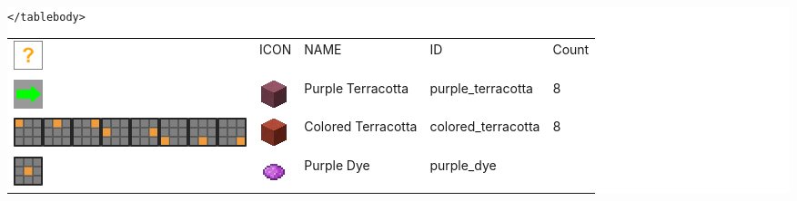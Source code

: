 	</tablebody>
</table>
<table>
	<tablebody>
		<tr>
			<td><img src="../../../mc_icon/recipes/tile.png"></td>
			<td>ICON</td>
			<td>NAME</td>
			<td>ID</td>
			<td>Count</td>
		</tr>
		<tr>
			<td><img src="../../../mc_icon/recipes/arrow.png"></td>
			<td><img src="../../../mc_icon/buildingBlocks/terracotta/purple_terracotta.png"></td>
			<td>Purple Terracotta</td>
			<td>purple_terracotta</td>
			<td>8</td>
		</tr>
		<tr>
			<td><img src="../../../mc_icon/recipes/01.png"><img src="../../../mc_icon/recipes/02.png"><img src="../../../mc_icon/recipes/03.png"><img src="../../../mc_icon/recipes/04.png"><img src="../../../mc_icon/recipes/06.png"><img src="../../../mc_icon/recipes/07.png"><img src="../../../mc_icon/recipes/08.png"><img src="../../../mc_icon/recipes/09.png"></td>
			<td><img src="../../../mc_icon/buildingBlocks/terracotta/red_terracotta.png"></td>
			<td><a>Colored Terracotta</a></td>
			<td><a>colored_terracotta</a></td>
			<td>8</td>
		</tr>
		<tr>
			<td><img src="../../../mc_icon/recipes/05.png"></td>
			<td><img src="../../../mc_icon/misc/dye/purple_dye.png"></td>
			<td>Purple Dye</td>
			<td>purple_dye</td>